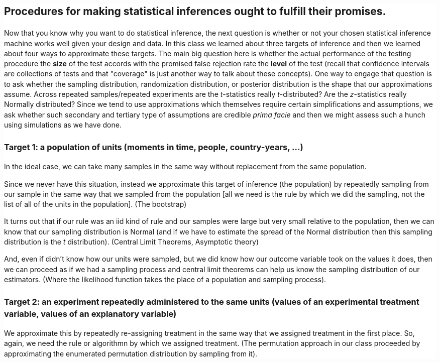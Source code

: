 Procedures for making statistical inferences ought to fulfill their promises.
-----------------------------------------------------------------------------

Now that you know why you want to do statistical inference, the next question
is whether or not your chosen statistical inference machine works well given
your design and data. In this class we learned about three targets of inference
and then we learned about four ways to approximate these targets. The main big
question here is whether the actual performance of the testing procedure the
**size** of the test accords with the promised false rejection rate the
**level** of the test (recall that confidence intervals are collections of
tests and that "coverage" is just another way to talk about these concepts).
One way to engage that question is to ask whether the sampling distribution,
randomization distribution, or posterior distribution is the shape that our
approximations assume. Across repeated samples/repeated experiments are the
$t$-statistics really $t$-distributed? Are the $z$-statistics really Normally
distributed? Since we tend to use approximations which themselves require
certain simplifications and assumptions, we ask whether such secondary and
tertiary type of assumptions are credible *prima facie* and then we might
assess such a hunch using simulations as we have done.

### Target 1: a population of units (moments in time, people, country-years, ...) 

In the ideal case, we can take many samples in the same way without
replacement from the same population.

Since we never have this situation, instead we approximate this target
of inference (the population) by repeatedly sampling from our sample in
the same way that we sampled from the population [all we need is the
rule by which we did the sampling, not the list of all of the units in
the population]. (The bootstrap)

It turns out that if our rule was an iid kind of rule and our samples
were large but very small relative to the population, then we can know
that our sampling distribution is Normal (and if we have to estimate the
spread of the Normal distribution then this sampling distribution is the
$t$ distribution). (Central Limit Theorems, Asymptotic theory)

And, even if didn’t know how our units were sampled, but we did know how
our outcome variable took on the values it does, then we can proceed as
if we had a sampling process and central limit theorems can help us know
the sampling distribution of our estimators. (Where the likelihood
function takes the place of a population and sampling process).

### Target 2: an experiment repeatedly administered to the same units (values of an experimental treatment variable, values of an explanatory variable)

We approximate this by repeatedly re-assigning treatment in the same way
that we assigned treatment in the first place. So, again, we need the
rule or algorithmn by which we assigned treatment. (The permutation
approach in our class proceeded by approximating the enumerated
permutation distribution by sampling from it).

